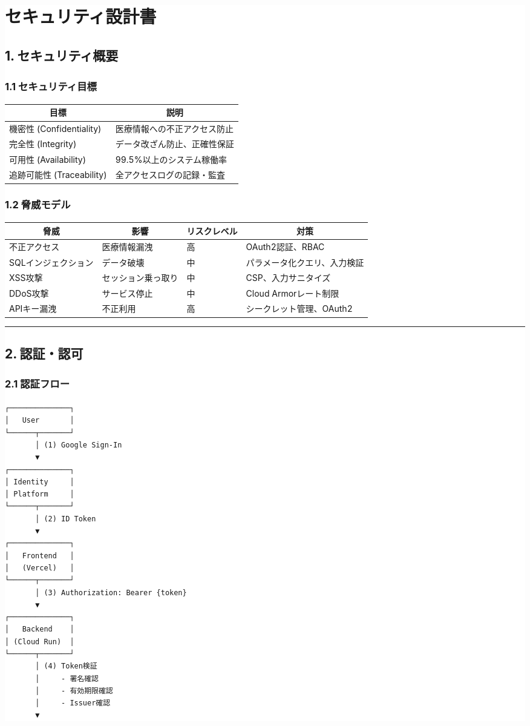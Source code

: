 # セキュリティ設計書

## 1. セキュリティ概要

### 1.1 セキュリティ目標

| 目標 | 説明 |
|-----|------|
| 機密性 (Confidentiality) | 医療情報への不正アクセス防止 |
| 完全性 (Integrity) | データ改ざん防止、正確性保証 |
| 可用性 (Availability) | 99.5%以上のシステム稼働率 |
| 追跡可能性 (Traceability) | 全アクセスログの記録・監査 |

### 1.2 脅威モデル

| 脅威 | 影響 | リスクレベル | 対策 |
|-----|------|------------|------|
| 不正アクセス | 医療情報漏洩 | 高 | OAuth2認証、RBAC |
| SQLインジェクション | データ破壊 | 中 | パラメータ化クエリ、入力検証 |
| XSS攻撃 | セッション乗っ取り | 中 | CSP、入力サニタイズ |
| DDoS攻撃 | サービス停止 | 中 | Cloud Armorレート制限 |
| APIキー漏洩 | 不正利用 | 高 | シークレット管理、OAuth2 |

---

## 2. 認証・認可

### 2.1 認証フロー

```
┌──────────────┐
│   User       │
└──────┬───────┘
       │ (1) Google Sign-In
       ▼
┌──────────────┐
│ Identity     │
│ Platform     │
└──────┬───────┘
       │ (2) ID Token
       ▼
┌──────────────┐
│   Frontend   │
│   (Vercel)   │
└──────┬───────┘
       │ (3) Authorization: Bearer {token}
       ▼
┌──────────────┐
│   Backend    │
│ (Cloud Run)  │
└──────┬───────┘
       │ (4) Token検証
       │     - 署名確認
       │     - 有効期限確認
       │     - Issuer確認
       ▼
```